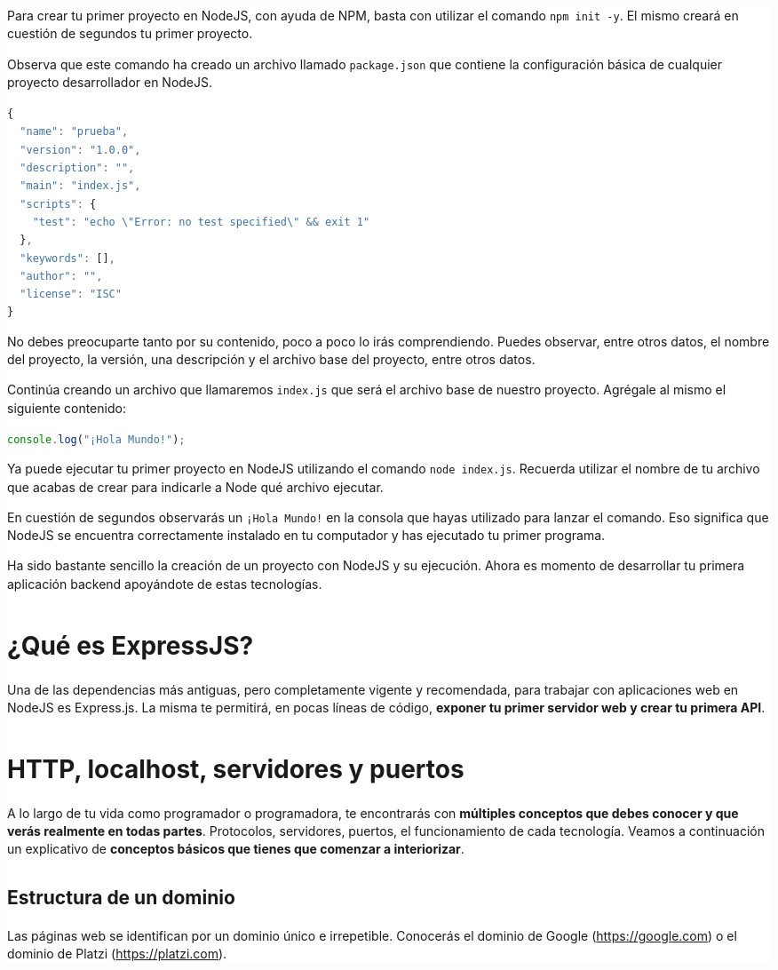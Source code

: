 Para crear tu primer proyecto en NodeJS, con ayuda de NPM, basta con utilizar el comando `npm init -y`. El mismo creará en cuestión de segundos tu primer proyecto.

Observa que este comando ha creado un archivo llamado `package.json` que contiene la configuración básica de cualquier proyecto desarrollador en NodeJS.
```javascript
{
  "name": "prueba",
  "version": "1.0.0",
  "description": "",
  "main": "index.js",
  "scripts": {
    "test": "echo \"Error: no test specified\" && exit 1"
  },
  "keywords": [],
  "author": "",
  "license": "ISC"
}
```
No debes preocuparte tanto por su contenido, poco a poco lo irás comprendiendo. Puedes observar, entre otros datos, el nombre del proyecto, la versión, una descripción y el archivo base del proyecto, entre otros datos.

Continúa creando un archivo que llamaremos `index.js` que será el archivo base de nuestro proyecto. Agrégale al mismo el siguiente contenido:
```javascript
console.log("¡Hola Mundo!");
```
Ya puede ejecutar tu primer proyecto en NodeJS utilizando el comando `node index.js`. Recuerda utilizar el nombre de tu archivo que acabas de crear para indicarle a Node qué archivo ejecutar.

En cuestión de segundos observarás un `¡Hola Mundo!` en la consola que hayas utilizado para lanzar el comando. Eso significa que NodeJS se encuentra correctamente instalado en tu computador y has ejecutado tu primer programa.

Ha sido bastante sencillo la creación de un proyecto con NodeJS y su ejecución. Ahora es momento de desarrollar tu primera aplicación backend apoyándote de estas tecnologías.

# ¿Qué es ExpressJS?
Una de las dependencias más antiguas, pero completamente vigente y recomendada, para trabajar con aplicaciones web en NodeJS es Express.js. La misma te permitirá, en pocas líneas de código, **exponer tu primer servidor web y crear tu primera API**.

# HTTP, localhost, servidores y puertos
A lo largo de tu vida como programador o programadora, te encontrarás con **múltiples conceptos que debes conocer y que verás realmente en todas partes**. Protocolos, servidores, puertos, el funcionamiento de cada tecnología. Veamos a continuación un explicativo de **conceptos básicos que tienes que comenzar a interiorizar**.

## **Estructura de un dominio**
Las páginas web se identifican por un dominio único e irrepetible. Conocerás el dominio de Google (https://google.com) o el dominio de Platzi (https://platzi.com).
